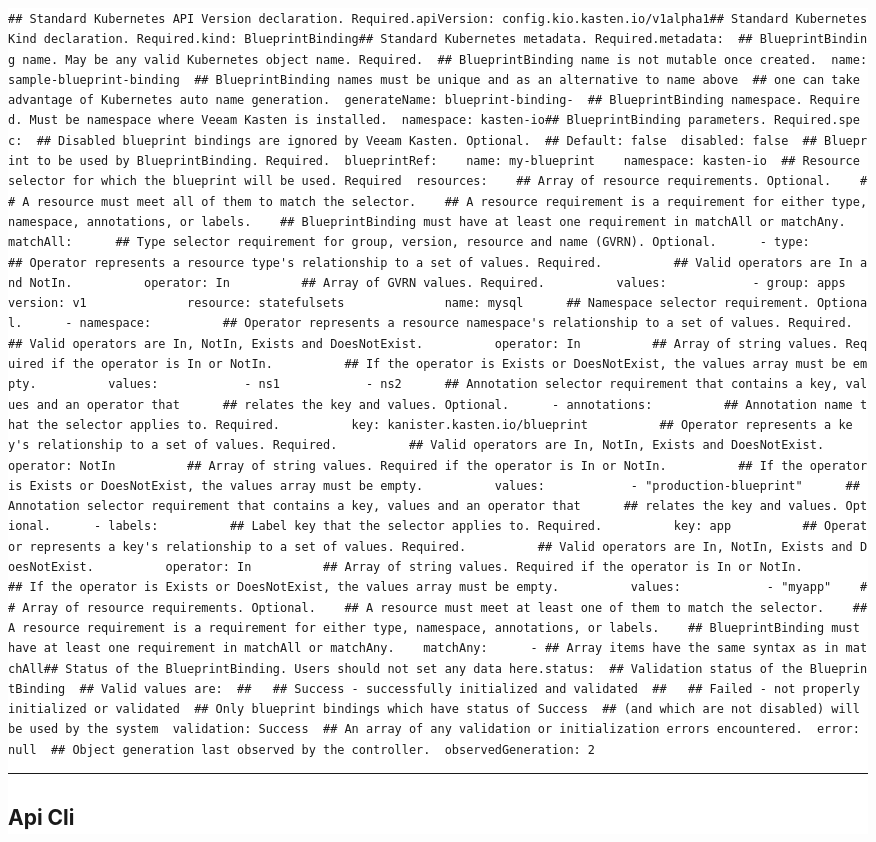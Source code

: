 ```
## Standard Kubernetes API Version declaration. Required.apiVersion: config.kio.kasten.io/v1alpha1## Standard Kubernetes Kind declaration. Required.kind: BlueprintBinding## Standard Kubernetes metadata. Required.metadata:  ## BlueprintBinding name. May be any valid Kubernetes object name. Required.  ## BlueprintBinding name is not mutable once created.  name: sample-blueprint-binding  ## BlueprintBinding names must be unique and as an alternative to name above  ## one can take advantage of Kubernetes auto name generation.  generateName: blueprint-binding-  ## BlueprintBinding namespace. Required. Must be namespace where Veeam Kasten is installed.  namespace: kasten-io## BlueprintBinding parameters. Required.spec:  ## Disabled blueprint bindings are ignored by Veeam Kasten. Optional.  ## Default: false  disabled: false  ## Blueprint to be used by BlueprintBinding. Required.  blueprintRef:    name: my-blueprint    namespace: kasten-io  ## Resource selector for which the blueprint will be used. Required  resources:    ## Array of resource requirements. Optional.    ## A resource must meet all of them to match the selector.    ## A resource requirement is a requirement for either type, namespace, annotations, or labels.    ## BlueprintBinding must have at least one requirement in matchAll or matchAny.    matchAll:      ## Type selector requirement for group, version, resource and name (GVRN). Optional.      - type:          ## Operator represents a resource type's relationship to a set of values. Required.          ## Valid operators are In and NotIn.          operator: In          ## Array of GVRN values. Required.          values:            - group: apps              version: v1              resource: statefulsets              name: mysql      ## Namespace selector requirement. Optional.      - namespace:          ## Operator represents a resource namespace's relationship to a set of values. Required.          ## Valid operators are In, NotIn, Exists and DoesNotExist.          operator: In          ## Array of string values. Required if the operator is In or NotIn.          ## If the operator is Exists or DoesNotExist, the values array must be empty.          values:            - ns1            - ns2      ## Annotation selector requirement that contains a key, values and an operator that      ## relates the key and values. Optional.      - annotations:          ## Annotation name that the selector applies to. Required.          key: kanister.kasten.io/blueprint          ## Operator represents a key's relationship to a set of values. Required.          ## Valid operators are In, NotIn, Exists and DoesNotExist.          operator: NotIn          ## Array of string values. Required if the operator is In or NotIn.          ## If the operator is Exists or DoesNotExist, the values array must be empty.          values:            - "production-blueprint"      ## Annotation selector requirement that contains a key, values and an operator that      ## relates the key and values. Optional.      - labels:          ## Label key that the selector applies to. Required.          key: app          ## Operator represents a key's relationship to a set of values. Required.          ## Valid operators are In, NotIn, Exists and DoesNotExist.          operator: In          ## Array of string values. Required if the operator is In or NotIn.          ## If the operator is Exists or DoesNotExist, the values array must be empty.          values:            - "myapp"    ## Array of resource requirements. Optional.    ## A resource must meet at least one of them to match the selector.    ## A resource requirement is a requirement for either type, namespace, annotations, or labels.    ## BlueprintBinding must have at least one requirement in matchAll or matchAny.    matchAny:      - ## Array items have the same syntax as in matchAll## Status of the BlueprintBinding. Users should not set any data here.status:  ## Validation status of the BlueprintBinding  ## Valid values are:  ##   ## Success - successfully initialized and validated  ##   ## Failed - not properly initialized or validated  ## Only blueprint bindings which have status of Success  ## (and which are not disabled) will be used by the system  validation: Success  ## An array of any validation or initialization errors encountered.  error: null  ## Object generation last observed by the controller.  observedGeneration: 2
```

---

## Api Cli
